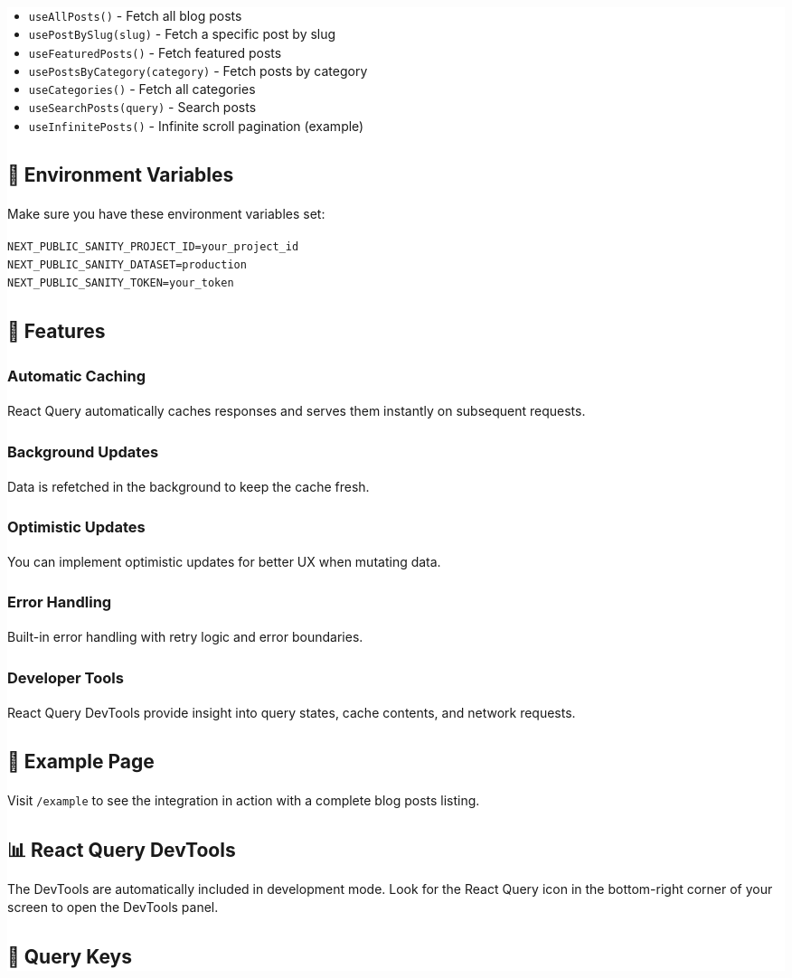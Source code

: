- `useAllPosts()` - Fetch all blog posts
- `usePostBySlug(slug)` - Fetch a specific post by slug
- `useFeaturedPosts()` - Fetch featured posts
- `usePostsByCategory(category)` - Fetch posts by category
- `useCategories()` - Fetch all categories
- `useSearchPosts(query)` - Search posts
- `useInfinitePosts()` - Infinite scroll pagination (example)

## 🔧 Environment Variables

Make sure you have these environment variables set:

```env
NEXT_PUBLIC_SANITY_PROJECT_ID=your_project_id
NEXT_PUBLIC_SANITY_DATASET=production
NEXT_PUBLIC_SANITY_TOKEN=your_token
```

## 🎨 Features

### Automatic Caching

React Query automatically caches responses and serves them instantly on subsequent requests.

### Background Updates

Data is refetched in the background to keep the cache fresh.

### Optimistic Updates

You can implement optimistic updates for better UX when mutating data.

### Error Handling

Built-in error handling with retry logic and error boundaries.

### Developer Tools

React Query DevTools provide insight into query states, cache contents, and network requests.

## 🚀 Example Page

Visit `/example` to see the integration in action with a complete blog posts listing.

## 📊 React Query DevTools

The DevTools are automatically included in development mode. Look for the React Query icon in the bottom-right corner of your screen to open the DevTools panel.

## 🔄 Query Keys
